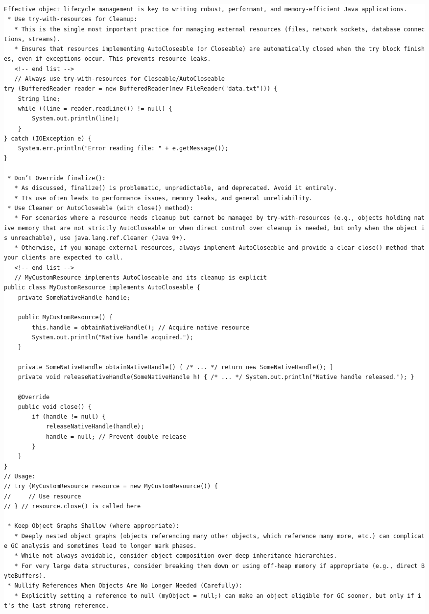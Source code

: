 ```
Effective object lifecycle management is key to writing robust, performant, and memory-efficient Java applications.
 * Use try-with-resources for Cleanup:
   * This is the single most important practice for managing external resources (files, network sockets, database connections, streams).
   * Ensures that resources implementing AutoCloseable (or Closeable) are automatically closed when the try block finishes, even if exceptions occur. This prevents resource leaks.
   <!-- end list -->
   // Always use try-with-resources for Closeable/AutoCloseable
try (BufferedReader reader = new BufferedReader(new FileReader("data.txt"))) {
    String line;
    while ((line = reader.readLine()) != null) {
        System.out.println(line);
    }
} catch (IOException e) {
    System.err.println("Error reading file: " + e.getMessage());
}

 * Don’t Override finalize():
   * As discussed, finalize() is problematic, unpredictable, and deprecated. Avoid it entirely.
   * Its use often leads to performance issues, memory leaks, and general unreliability.
 * Use Cleaner or AutoCloseable (with close() method):
   * For scenarios where a resource needs cleanup but cannot be managed by try-with-resources (e.g., objects holding native memory that are not strictly AutoCloseable or when direct control over cleanup is needed, but only when the object is unreachable), use java.lang.ref.Cleaner (Java 9+).
   * Otherwise, if you manage external resources, always implement AutoCloseable and provide a clear close() method that your clients are expected to call.
   <!-- end list -->
   // MyCustomResource implements AutoCloseable and its cleanup is explicit
public class MyCustomResource implements AutoCloseable {
    private SomeNativeHandle handle;

    public MyCustomResource() {
        this.handle = obtainNativeHandle(); // Acquire native resource
        System.out.println("Native handle acquired.");
    }

    private SomeNativeHandle obtainNativeHandle() { /* ... */ return new SomeNativeHandle(); }
    private void releaseNativeHandle(SomeNativeHandle h) { /* ... */ System.out.println("Native handle released."); }

    @Override
    public void close() {
        if (handle != null) {
            releaseNativeHandle(handle);
            handle = null; // Prevent double-release
        }
    }
}
// Usage:
// try (MyCustomResource resource = new MyCustomResource()) {
//     // Use resource
// } // resource.close() is called here

 * Keep Object Graphs Shallow (where appropriate):
   * Deeply nested object graphs (objects referencing many other objects, which reference many more, etc.) can complicate GC analysis and sometimes lead to longer mark phases.
   * While not always avoidable, consider object composition over deep inheritance hierarchies.
   * For very large data structures, consider breaking them down or using off-heap memory if appropriate (e.g., direct ByteBuffers).
 * Nullify References When Objects Are No Longer Needed (Carefully):
   * Explicitly setting a reference to null (myObject = null;) can make an object eligible for GC sooner, but only if it's the last strong reference.
```